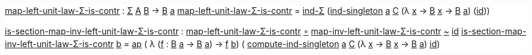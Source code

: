   <a id="1303" href="foundation.type-arithmetic-dependent-pair-types.html#1303" class="Function">map-left-unit-law-Σ-is-contr</a> <a id="1332" class="Symbol">:</a> <a id="1334" href="foundation.dependent-pair-types.html#583" class="Record">Σ</a> <a id="1336" href="foundation.type-arithmetic-dependent-pair-types.html#1096" class="Bound">A</a> <a id="1338" href="foundation.type-arithmetic-dependent-pair-types.html#1108" class="Bound">B</a> <a id="1340" class="Symbol">→</a> <a id="1342" href="foundation.type-arithmetic-dependent-pair-types.html#1108" class="Bound">B</a> <a id="1344" href="foundation.type-arithmetic-dependent-pair-types.html#1141" class="Bound">a</a>
  <a id="1348" href="foundation.type-arithmetic-dependent-pair-types.html#1303" class="Function">map-left-unit-law-Σ-is-contr</a> <a id="1377" class="Symbol">=</a>
    <a id="1383" href="foundation.dependent-pair-types.html#873" class="Function">ind-Σ</a> <a id="1389" class="Symbol">(</a><a id="1390" href="foundation.singleton-induction.html#1663" class="Function">ind-singleton</a> <a id="1404" href="foundation.type-arithmetic-dependent-pair-types.html#1141" class="Bound">a</a> <a id="1406" href="foundation.type-arithmetic-dependent-pair-types.html#1124" class="Bound">C</a> <a id="1408" class="Symbol">(λ</a> <a id="1411" href="foundation.type-arithmetic-dependent-pair-types.html#1411" class="Bound">x</a> <a id="1413" class="Symbol">→</a> <a id="1415" href="foundation.type-arithmetic-dependent-pair-types.html#1108" class="Bound">B</a> <a id="1417" href="foundation.type-arithmetic-dependent-pair-types.html#1411" class="Bound">x</a> <a id="1419" class="Symbol">→</a> <a id="1421" href="foundation.type-arithmetic-dependent-pair-types.html#1108" class="Bound">B</a> <a id="1423" href="foundation.type-arithmetic-dependent-pair-types.html#1141" class="Bound">a</a><a id="1424" class="Symbol">)</a> <a id="1426" class="Symbol">(</a><a id="1427" href="foundation-core.function-types.html#307" class="Function">id</a><a id="1429" class="Symbol">))</a>

  <a id="1435" href="foundation.type-arithmetic-dependent-pair-types.html#1435" class="Function">is-section-map-inv-left-unit-law-Σ-is-contr</a> <a id="1479" class="Symbol">:</a>
    <a id="1485" href="foundation.type-arithmetic-dependent-pair-types.html#1303" class="Function">map-left-unit-law-Σ-is-contr</a> <a id="1514" href="foundation-core.function-types.html#455" class="Function Operator">∘</a> <a id="1516" href="foundation.type-arithmetic-dependent-pair-types.html#1159" class="Function">map-inv-left-unit-law-Σ-is-contr</a> <a id="1549" href="foundation-core.homotopies.html#2535" class="Function Operator">~</a> <a id="1551" href="foundation-core.function-types.html#307" class="Function">id</a>
  <a id="1556" href="foundation.type-arithmetic-dependent-pair-types.html#1435" class="Function">is-section-map-inv-left-unit-law-Σ-is-contr</a> <a id="1600" href="foundation.type-arithmetic-dependent-pair-types.html#1600" class="Bound">b</a> <a id="1602" class="Symbol">=</a>
    <a id="1608" href="foundation.action-on-identifications-functions.html#730" class="Function">ap</a>
      <a id="1617" class="Symbol">(</a> <a id="1619" class="Symbol">λ</a> <a id="1621" class="Symbol">(</a><a id="1622" href="foundation.type-arithmetic-dependent-pair-types.html#1622" class="Bound">f</a> <a id="1624" class="Symbol">:</a> <a id="1626" href="foundation.type-arithmetic-dependent-pair-types.html#1108" class="Bound">B</a> <a id="1628" href="foundation.type-arithmetic-dependent-pair-types.html#1141" class="Bound">a</a> <a id="1630" class="Symbol">→</a> <a id="1632" href="foundation.type-arithmetic-dependent-pair-types.html#1108" class="Bound">B</a> <a id="1634" href="foundation.type-arithmetic-dependent-pair-types.html#1141" class="Bound">a</a><a id="1635" class="Symbol">)</a> <a id="1637" class="Symbol">→</a> <a id="1639" href="foundation.type-arithmetic-dependent-pair-types.html#1622" class="Bound">f</a> <a id="1641" href="foundation.type-arithmetic-dependent-pair-types.html#1600" class="Bound">b</a><a id="1642" class="Symbol">)</a>
      <a id="1650" class="Symbol">(</a> <a id="1652" href="foundation.singleton-induction.html#1888" class="Function">compute-ind-singleton</a> <a id="1674" href="foundation.type-arithmetic-dependent-pair-types.html#1141" class="Bound">a</a> <a id="1676" href="foundation.type-arithmetic-dependent-pair-types.html#1124" class="Bound">C</a> <a id="1678" class="Symbol">(λ</a> <a id="1681" href="foundation.type-arithmetic-dependent-pair-types.html#1681" class="Bound">x</a> <a id="1683" class="Symbol">→</a> <a id="1685" href="foundation.type-arithmetic-dependent-pair-types.html#1108" class="Bound">B</a> <a id="1687" href="foundation.type-arithmetic-dependent-pair-types.html#1681" class="Bound">x</a> <a id="1689" class="Symbol">→</a> <a id="1691" href="foundation.type-arithmetic-dependent-pair-types.html#1108" class="Bound">B</a> <a id="1693" href="foundation.type-arithmetic-dependent-pair-types.html#1141" class="Bound">a</a><a id="1694" class="Symbol">)</a> <a id="1696" href="foundation-core.function-types.html#307" class="Function">id</a><a id="1698" class="Symbol">)</a>
